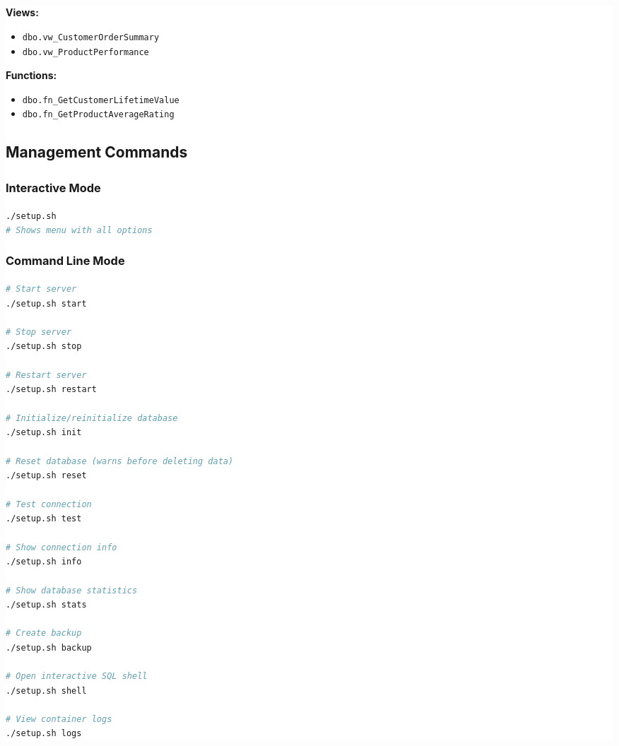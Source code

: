 **Views:**
- `dbo.vw_CustomerOrderSummary`
- `dbo.vw_ProductPerformance`

**Functions:**
- `dbo.fn_GetCustomerLifetimeValue`
- `dbo.fn_GetProductAverageRating`

## Management Commands

### Interactive Mode
```bash
./setup.sh
# Shows menu with all options
```

### Command Line Mode

```bash
# Start server
./setup.sh start

# Stop server
./setup.sh stop

# Restart server
./setup.sh restart

# Initialize/reinitialize database
./setup.sh init

# Reset database (warns before deleting data)
./setup.sh reset

# Test connection
./setup.sh test

# Show connection info
./setup.sh info

# Show database statistics
./setup.sh stats

# Create backup
./setup.sh backup

# Open interactive SQL shell
./setup.sh shell

# View container logs
./setup.sh logs
```
